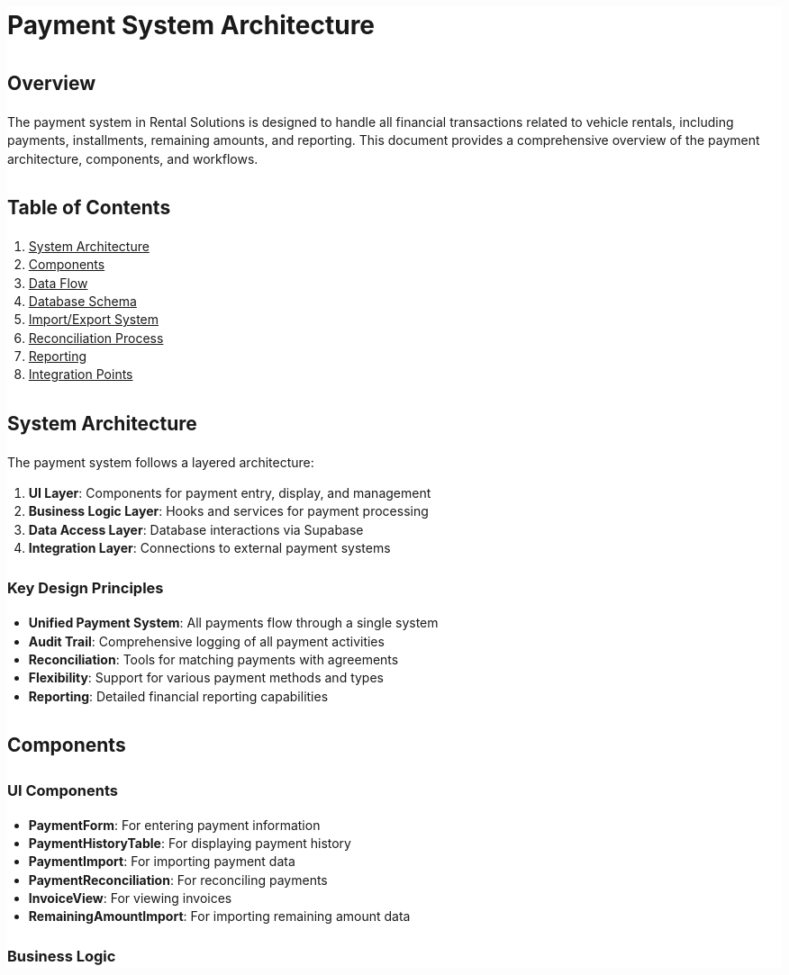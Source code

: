 
# Payment System Architecture

## Overview

The payment system in Rental Solutions is designed to handle all financial transactions related to vehicle rentals, including payments, installments, remaining amounts, and reporting. This document provides a comprehensive overview of the payment architecture, components, and workflows.

## Table of Contents

1. [System Architecture](#system-architecture)
2. [Components](#components)
3. [Data Flow](#data-flow)
4. [Database Schema](#database-schema)
5. [Import/Export System](#importexport-system)
6. [Reconciliation Process](#reconciliation-process)
7. [Reporting](#reporting)
8. [Integration Points](#integration-points)

## System Architecture

The payment system follows a layered architecture:

1. **UI Layer**: Components for payment entry, display, and management
2. **Business Logic Layer**: Hooks and services for payment processing
3. **Data Access Layer**: Database interactions via Supabase
4. **Integration Layer**: Connections to external payment systems

### Key Design Principles

- **Unified Payment System**: All payments flow through a single system
- **Audit Trail**: Comprehensive logging of all payment activities
- **Reconciliation**: Tools for matching payments with agreements
- **Flexibility**: Support for various payment methods and types
- **Reporting**: Detailed financial reporting capabilities

## Components

### UI Components

- **PaymentForm**: For entering payment information
- **PaymentHistoryTable**: For displaying payment history
- **PaymentImport**: For importing payment data
- **PaymentReconciliation**: For reconciling payments
- **InvoiceView**: For viewing invoices
- **RemainingAmountImport**: For importing remaining amount data

### Business Logic
